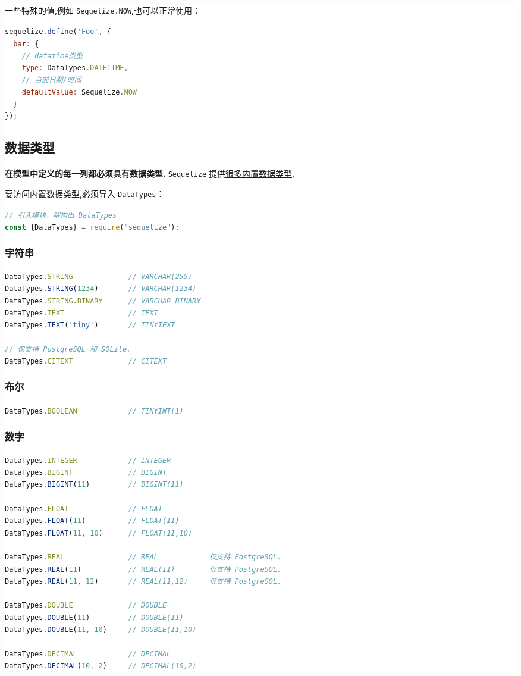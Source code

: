 一些特殊的值,例如 `Sequelize.NOW`,也可以正常使用：

```js
sequelize.define('Foo', {
  bar: {
    // datatime类型
    type: DataTypes.DATETIME,
    // 当前日期/时间
    defaultValue: Sequelize.NOW
  }
});
```

## 数据类型

**在模型中定义的每一列都必须具有数据类型.** `Sequelize`
提供[很多内置数据类型](https://github.com/sequelize/sequelize/blob/master/lib/data-types.js).

要访问内置数据类型,必须导入 `DataTypes`：

```js
// 引入模块，解构出 DataTypes
const {DataTypes} = require("sequelize");

```

### 字符串

```js
DataTypes.STRING             // VARCHAR(255)
DataTypes.STRING(1234)       // VARCHAR(1234)
DataTypes.STRING.BINARY      // VARCHAR BINARY
DataTypes.TEXT               // TEXT
DataTypes.TEXT('tiny')       // TINYTEXT

// 仅支持 PostgreSQL 和 SQLite.
DataTypes.CITEXT             // CITEXT          
```

### 布尔

```js
DataTypes.BOOLEAN            // TINYINT(1)
```

### 数字

```js
DataTypes.INTEGER            // INTEGER
DataTypes.BIGINT             // BIGINT
DataTypes.BIGINT(11)         // BIGINT(11)

DataTypes.FLOAT              // FLOAT
DataTypes.FLOAT(11)          // FLOAT(11)
DataTypes.FLOAT(11, 10)      // FLOAT(11,10)

DataTypes.REAL               // REAL            仅支持 PostgreSQL.
DataTypes.REAL(11)           // REAL(11)        仅支持 PostgreSQL.
DataTypes.REAL(11, 12)       // REAL(11,12)     仅支持 PostgreSQL.

DataTypes.DOUBLE             // DOUBLE
DataTypes.DOUBLE(11)         // DOUBLE(11)
DataTypes.DOUBLE(11, 10)     // DOUBLE(11,10)

DataTypes.DECIMAL            // DECIMAL
DataTypes.DECIMAL(10, 2)     // DECIMAL(10,2)
```
